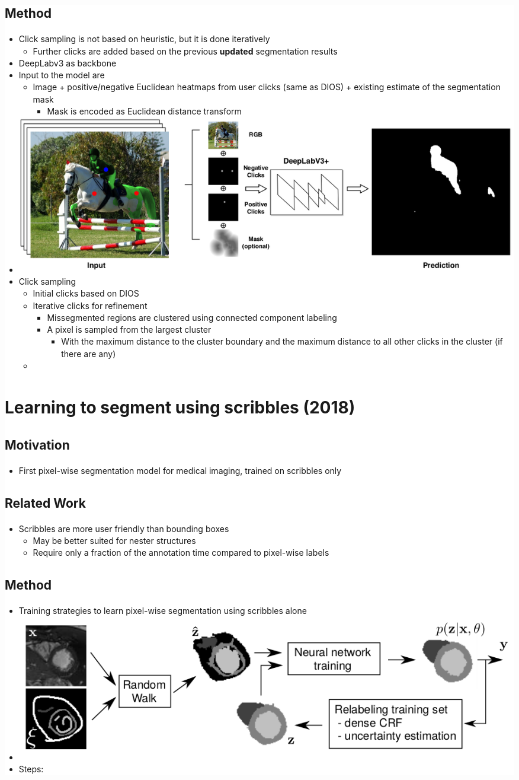 ## Method
-	Click sampling is not based on heuristic, but it is done iteratively
	-	Further clicks are added based on the previous **updated** segmentation results
-	DeepLabv3 as backbone
-	Input to the model are
	-	Image + positive/negative Euclidean heatmaps from user clicks (same as DIOS) + existing estimate of the segmentation mask
		-	Mask is encoded as Euclidean distance transform
-	![](../images/ITIS.png)
-	Click sampling
	-	Initial clicks based on DIOS
	-	Iterative clicks for refinement
		-	Missegmented regions are clustered using connected component labeling
		-	A pixel is sampled from the largest cluster 
			-	With the maximum distance to the cluster boundary and the maximum distance to all other clicks in the cluster (if there are any)
	-	
# Learning to segment using scribbles (2018)

## Motivation
-	First pixel-wise segmentation model for medical imaging, trained on scribbles only

## Related Work
-	Scribbles are more user friendly than bounding boxes
	-	May be better suited for nester structures
	-	Require only a fraction of the annotation time compared to pixel-wise labels

## Method
-	Training strategies to learn pixel-wise segmentation using scribbles alone
-	![](../images/learn-scribbles.png)
-	Steps:
